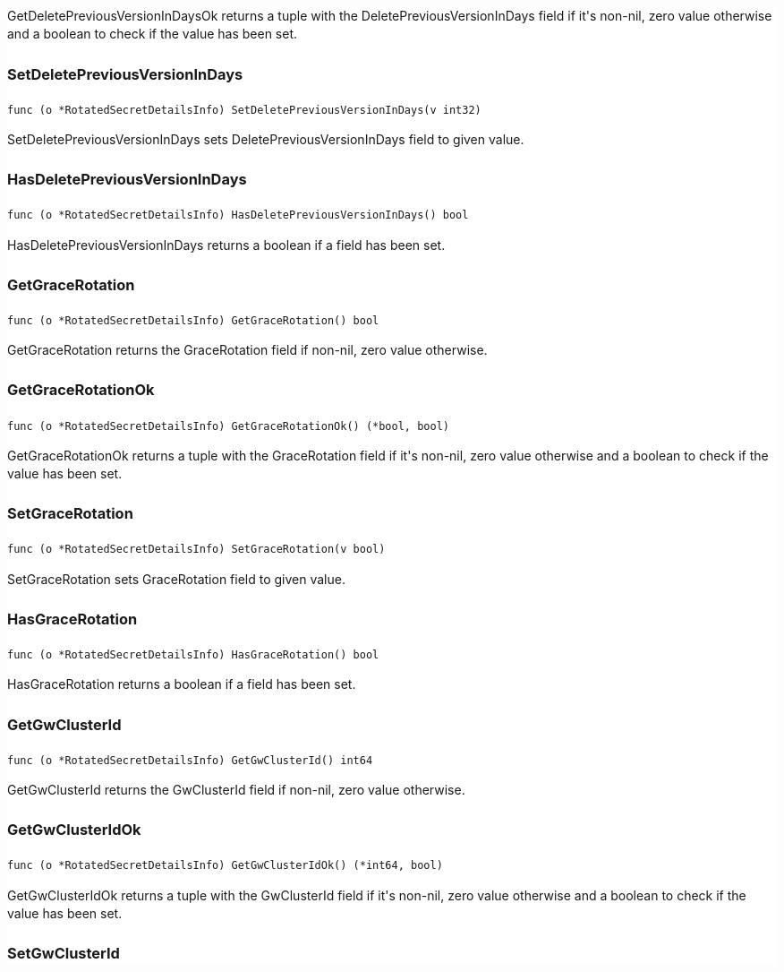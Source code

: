 GetDeletePreviousVersionInDaysOk returns a tuple with the DeletePreviousVersionInDays field if it's non-nil, zero value otherwise
and a boolean to check if the value has been set.

### SetDeletePreviousVersionInDays

`func (o *RotatedSecretDetailsInfo) SetDeletePreviousVersionInDays(v int32)`

SetDeletePreviousVersionInDays sets DeletePreviousVersionInDays field to given value.

### HasDeletePreviousVersionInDays

`func (o *RotatedSecretDetailsInfo) HasDeletePreviousVersionInDays() bool`

HasDeletePreviousVersionInDays returns a boolean if a field has been set.

### GetGraceRotation

`func (o *RotatedSecretDetailsInfo) GetGraceRotation() bool`

GetGraceRotation returns the GraceRotation field if non-nil, zero value otherwise.

### GetGraceRotationOk

`func (o *RotatedSecretDetailsInfo) GetGraceRotationOk() (*bool, bool)`

GetGraceRotationOk returns a tuple with the GraceRotation field if it's non-nil, zero value otherwise
and a boolean to check if the value has been set.

### SetGraceRotation

`func (o *RotatedSecretDetailsInfo) SetGraceRotation(v bool)`

SetGraceRotation sets GraceRotation field to given value.

### HasGraceRotation

`func (o *RotatedSecretDetailsInfo) HasGraceRotation() bool`

HasGraceRotation returns a boolean if a field has been set.

### GetGwClusterId

`func (o *RotatedSecretDetailsInfo) GetGwClusterId() int64`

GetGwClusterId returns the GwClusterId field if non-nil, zero value otherwise.

### GetGwClusterIdOk

`func (o *RotatedSecretDetailsInfo) GetGwClusterIdOk() (*int64, bool)`

GetGwClusterIdOk returns a tuple with the GwClusterId field if it's non-nil, zero value otherwise
and a boolean to check if the value has been set.

### SetGwClusterId
